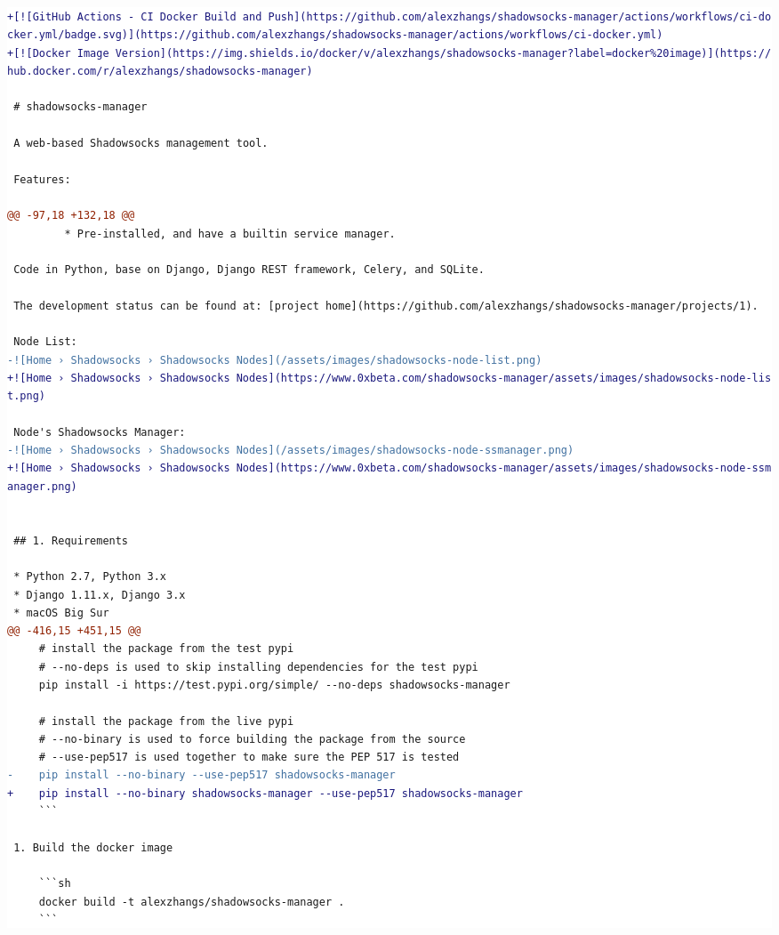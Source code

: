 ```diff
+[![GitHub Actions - CI Docker Build and Push](https://github.com/alexzhangs/shadowsocks-manager/actions/workflows/ci-docker.yml/badge.svg)](https://github.com/alexzhangs/shadowsocks-manager/actions/workflows/ci-docker.yml)
+[![Docker Image Version](https://img.shields.io/docker/v/alexzhangs/shadowsocks-manager?label=docker%20image)](https://hub.docker.com/r/alexzhangs/shadowsocks-manager)
 
 # shadowsocks-manager
 
 A web-based Shadowsocks management tool.
 
 Features:
 
@@ -97,18 +132,18 @@
         * Pre-installed, and have a builtin service manager.
 
 Code in Python, base on Django, Django REST framework, Celery, and SQLite.
 
 The development status can be found at: [project home](https://github.com/alexzhangs/shadowsocks-manager/projects/1).
 
 Node List:
-![Home › Shadowsocks › Shadowsocks Nodes](/assets/images/shadowsocks-node-list.png)
+![Home › Shadowsocks › Shadowsocks Nodes](https://www.0xbeta.com/shadowsocks-manager/assets/images/shadowsocks-node-list.png)
 
 Node's Shadowsocks Manager:
-![Home › Shadowsocks › Shadowsocks Nodes](/assets/images/shadowsocks-node-ssmanager.png)
+![Home › Shadowsocks › Shadowsocks Nodes](https://www.0xbeta.com/shadowsocks-manager/assets/images/shadowsocks-node-ssmanager.png)
 
 
 ## 1. Requirements
 
 * Python 2.7, Python 3.x
 * Django 1.11.x, Django 3.x
 * macOS Big Sur
@@ -416,15 +451,15 @@
     # install the package from the test pypi
     # --no-deps is used to skip installing dependencies for the test pypi
     pip install -i https://test.pypi.org/simple/ --no-deps shadowsocks-manager
 
     # install the package from the live pypi
     # --no-binary is used to force building the package from the source
     # --use-pep517 is used together to make sure the PEP 517 is tested
-    pip install --no-binary --use-pep517 shadowsocks-manager
+    pip install --no-binary shadowsocks-manager --use-pep517 shadowsocks-manager
     ```
 
 1. Build the docker image
 
     ```sh
     docker build -t alexzhangs/shadowsocks-manager .
     ```
```
